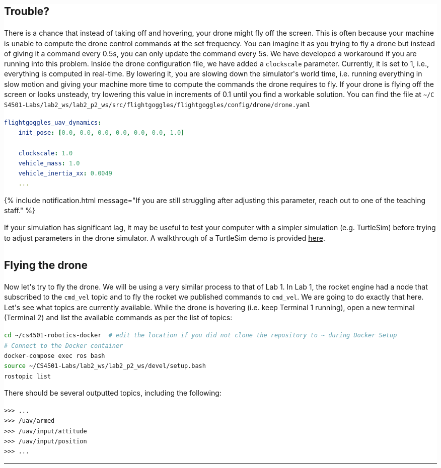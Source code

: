 ## Trouble?

There is a chance that instead of taking off and hovering, your drone might fly off the screen. This is often because your machine is unable to compute the drone control commands at the set frequency. You can imagine it as you trying to fly a drone but instead of giving it a command every 0.5s, you can only update the command every 5s. We have developed a workaround if you are running into this problem. Inside the drone configuration file, we have added a `clockscale` parameter. Currently, it is set to 1, i.e., everything is computed in real-time. By lowering it, you are slowing down the simulator's world time, i.e. running everything in slow motion and giving your machine more time to compute the commands the drone requires to fly. If your drone is flying off the screen or looks unsteady, try lowering this value in increments of 0.1 until you find a workable solution. You can find the file at `~/CS4501-Labs/lab2_ws/lab2_p2_ws/src/flightgoggles/flightgoggles/config/drone/drone.yaml`

```yaml
flightgoggles_uav_dynamics:
    init_pose: [0.0, 0.0, 0.0, 0.0, 0.0, 0.0, 1.0]

    clockscale: 1.0
    vehicle_mass: 1.0
    vehicle_inertia_xx: 0.0049
    ...
```

{% include notification.html message="If you are still struggling after adjusting this parameter, reach out to one of the teaching staff." %}

If your simulation has significant lag, it may be useful to test your computer with a simpler simulation (e.g. TurtleSim) before trying to adjust parameters in the drone simulator. A walkthrough of a TurtleSim demo is provided [here](https://github.com/esonderegger/turtlesim-demo).


<p> </p>



## Flying the drone

Now let's try to fly the drone. We will be using a very similar process to that of Lab 1. In Lab 1, the rocket engine had a node that subscribed to the `cmd_vel` topic and to fly the rocket we published commands to `cmd_vel`. We are going to do exactly that here. Let's see what topics are currently available. While the drone is hovering (i.e. keep Terminal 1 running), open a new terminal (Terminal 2) and list the available commands as per the list of topics:

```bash
cd ~/cs4501-robotics-docker  # edit the location if you did not clone the repository to ~ during Docker Setup
# Connect to the Docker container
docker-compose exec ros bash
source ~/CS4501-Labs/lab2_ws/lab2_p2_ws/devel/setup.bash
rostopic list
```

There should be several outputted topics, including the following:

```
>>> ...
>>> /uav/armed
>>> /uav/input/attitude
>>> /uav/input/position
>>> ...
```

---
